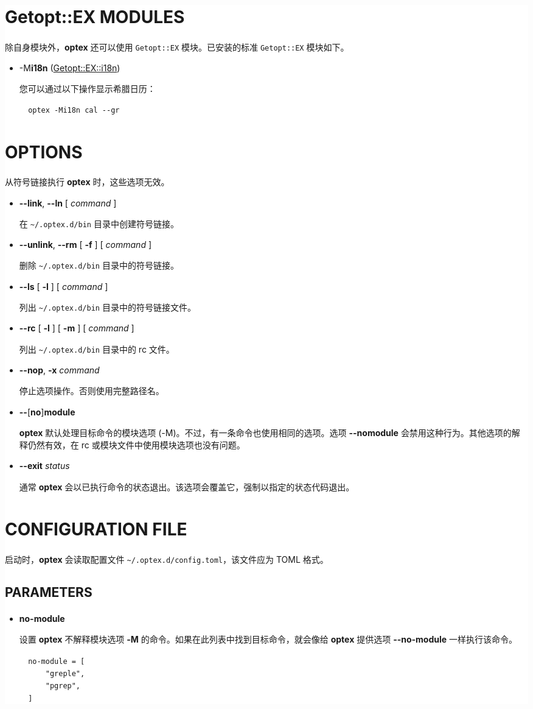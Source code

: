 # Getopt::EX MODULES

除自身模块外，**optex** 还可以使用 `Getopt::EX` 模块。已安装的标准 `Getopt::EX` 模块如下。

- -M**i18n** ([Getopt::EX::i18n](https://metacpan.org/pod/Getopt%3A%3AEX%3A%3Ai18n))

    您可以通过以下操作显示希腊日历：

        optex -Mi18n cal --gr

# OPTIONS

从符号链接执行 **optex** 时，这些选项无效。

- **--link**, **--ln** \[ _command_ \]

    在 `~/.optex.d/bin` 目录中创建符号链接。

- **--unlink**, **--rm** \[ **-f** \] \[ _command_ \]

    删除 `~/.optex.d/bin` 目录中的符号链接。

- **--ls** \[ **-l** \] \[ _command_ \]

    列出 `~/.optex.d/bin` 目录中的符号链接文件。

- **--rc** \[ **-l** \] \[ **-m** \] \[ _command_ \]

    列出 `~/.optex.d/bin` 目录中的 rc 文件。

- **--nop**, **-x** _command_

    停止选项操作。否则使用完整路径名。

- **--**\[**no**\]**module**

    **optex** 默认处理目标命令的模块选项 (-M)。不过，有一条命令也使用相同的选项。选项 **--nomodule** 会禁用这种行为。其他选项的解释仍然有效，在 rc 或模块文件中使用模块选项也没有问题。

- **--exit** _status_

    通常 **optex** 会以已执行命令的状态退出。该选项会覆盖它，强制以指定的状态代码退出。

# CONFIGURATION FILE

启动时，**optex** 会读取配置文件 `~/.optex.d/config.toml`，该文件应为 TOML 格式。

## PARAMETERS

- **no-module**

    设置 **optex** 不解释模块选项 **-M** 的命令。如果在此列表中找到目标命令，就会像给 **optex** 提供选项 **--no-module** 一样执行该命令。

        no-module = [
            "greple",
            "pgrep",
        ]
